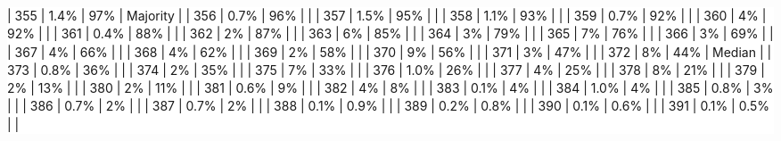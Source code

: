 | 355 | 1.4% | 97% | Majority |
| 356 | 0.7% | 96% |  |
| 357 | 1.5% | 95% |  |
| 358 | 1.1% | 93% |  |
| 359 | 0.7% | 92% |  |
| 360 | 4% | 92% |  |
| 361 | 0.4% | 88% |  |
| 362 | 2% | 87% |  |
| 363 | 6% | 85% |  |
| 364 | 3% | 79% |  |
| 365 | 7% | 76% |  |
| 366 | 3% | 69% |  |
| 367 | 4% | 66% |  |
| 368 | 4% | 62% |  |
| 369 | 2% | 58% |  |
| 370 | 9% | 56% |  |
| 371 | 3% | 47% |  |
| 372 | 8% | 44% | Median |
| 373 | 0.8% | 36% |  |
| 374 | 2% | 35% |  |
| 375 | 7% | 33% |  |
| 376 | 1.0% | 26% |  |
| 377 | 4% | 25% |  |
| 378 | 8% | 21% |  |
| 379 | 2% | 13% |  |
| 380 | 2% | 11% |  |
| 381 | 0.6% | 9% |  |
| 382 | 4% | 8% |  |
| 383 | 0.1% | 4% |  |
| 384 | 1.0% | 4% |  |
| 385 | 0.8% | 3% |  |
| 386 | 0.7% | 2% |  |
| 387 | 0.7% | 2% |  |
| 388 | 0.1% | 0.9% |  |
| 389 | 0.2% | 0.8% |  |
| 390 | 0.1% | 0.6% |  |
| 391 | 0.1% | 0.5% |  |